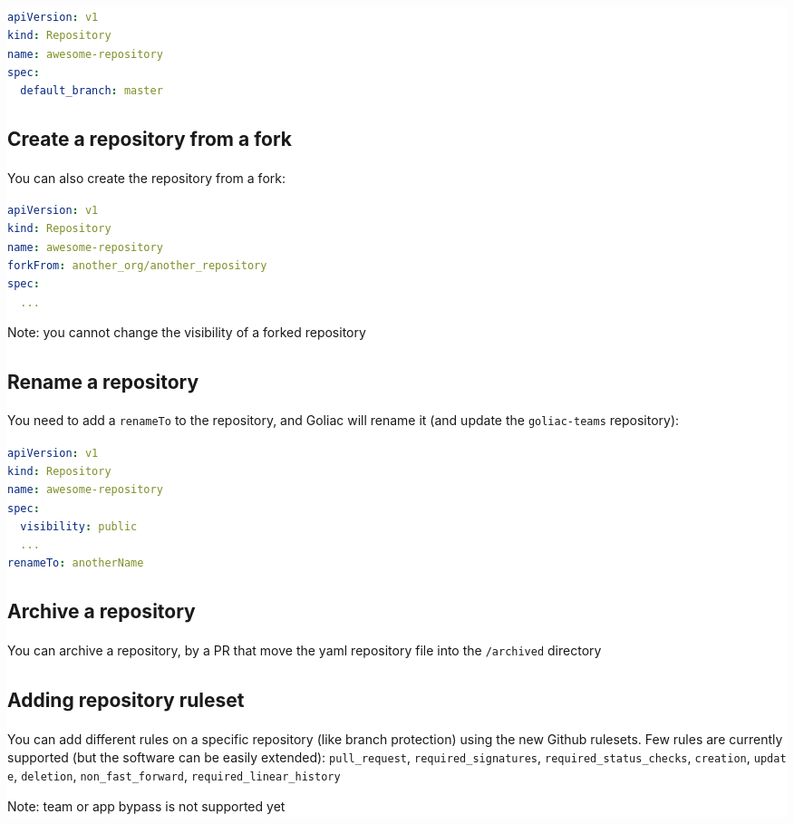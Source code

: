 ```yaml
apiVersion: v1
kind: Repository
name: awesome-repository
spec:
  default_branch: master
```

## Create a repository from a fork

You can also create the repository from a fork:

```yaml
apiVersion: v1
kind: Repository
name: awesome-repository
forkFrom: another_org/another_repository
spec:
  ...
```

Note: you cannot change the visibility of a forked repository


## Rename a repository

You need to add a `renameTo` to the repository, and Goliac will rename it (and update the `goliac-teams` repository):

```yaml
apiVersion: v1
kind: Repository
name: awesome-repository
spec:
  visibility: public
  ...
renameTo: anotherName
```


## Archive a repository

You can archive a repository, by a PR that move the yaml repository file into the `/archived` directory

## Adding repository ruleset

You can add different rules on a specific repository (like branch protection) using the new Github rulesets.
Few rules are currently supported (but the software can be easily extended): `pull_request`, `required_signatures`, `required_status_checks`, `creation`, `update`, `deletion`, `non_fast_forward`, `required_linear_history`

Note: team or app bypass is not supported yet
